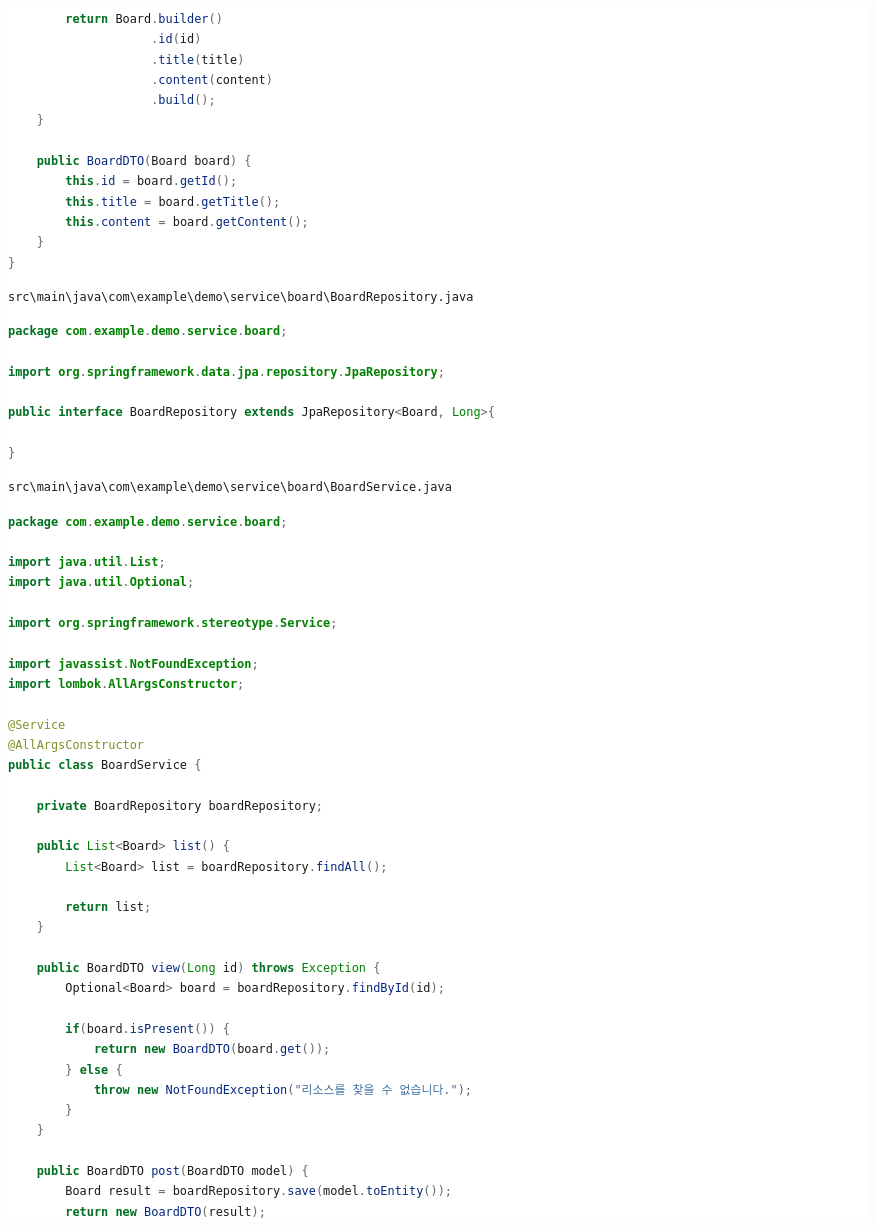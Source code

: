 ```java
        return Board.builder()
                    .id(id)
                    .title(title)
                    .content(content)
                    .build();
    }

    public BoardDTO(Board board) {
        this.id = board.getId();
        this.title = board.getTitle();
        this.content = board.getContent();
    }
}
```

`src\main\java\com\example\demo\service\board\BoardRepository.java`

```java
package com.example.demo.service.board;

import org.springframework.data.jpa.repository.JpaRepository;

public interface BoardRepository extends JpaRepository<Board, Long>{
    
}
```

`src\main\java\com\example\demo\service\board\BoardService.java`

```java
package com.example.demo.service.board;

import java.util.List;
import java.util.Optional;

import org.springframework.stereotype.Service;

import javassist.NotFoundException;
import lombok.AllArgsConstructor;

@Service
@AllArgsConstructor
public class BoardService {
    
    private BoardRepository boardRepository;

    public List<Board> list() {
        List<Board> list = boardRepository.findAll();
        
        return list;
    }

    public BoardDTO view(Long id) throws Exception {
        Optional<Board> board = boardRepository.findById(id);

        if(board.isPresent()) {
            return new BoardDTO(board.get());
        } else {
            throw new NotFoundException("리소스를 찾을 수 없습니다.");
        }
    }

    public BoardDTO post(BoardDTO model) {
        Board result = boardRepository.save(model.toEntity());
        return new BoardDTO(result);
```